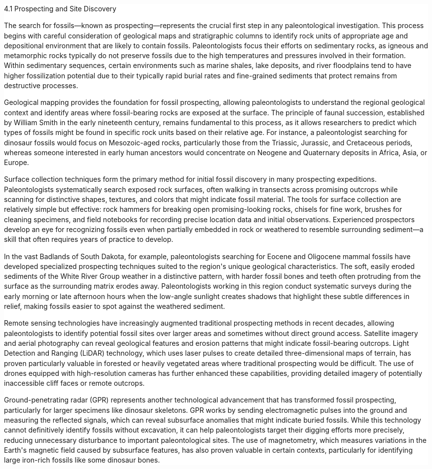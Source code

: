 4.1 Prospecting and Site Discovery

The search for fossils—known as prospecting—represents the crucial first step in any paleontological investigation. This process begins with careful consideration of geological maps and stratigraphic columns to identify rock units of appropriate age and depositional environment that are likely to contain fossils. Paleontologists focus their efforts on sedimentary rocks, as igneous and metamorphic rocks typically do not preserve fossils due to the high temperatures and pressures involved in their formation. Within sedimentary sequences, certain environments such as marine shales, lake deposits, and river floodplains tend to have higher fossilization potential due to their typically rapid burial rates and fine-grained sediments that protect remains from destructive processes.

Geological mapping provides the foundation for fossil prospecting, allowing paleontologists to understand the regional geological context and identify areas where fossil-bearing rocks are exposed at the surface. The principle of faunal succession, established by William Smith in the early nineteenth century, remains fundamental to this process, as it allows researchers to predict which types of fossils might be found in specific rock units based on their relative age. For instance, a paleontologist searching for dinosaur fossils would focus on Mesozoic-aged rocks, particularly those from the Triassic, Jurassic, and Cretaceous periods, whereas someone interested in early human ancestors would concentrate on Neogene and Quaternary deposits in Africa, Asia, or Europe.

Surface collection techniques form the primary method for initial fossil discovery in many prospecting expeditions. Paleontologists systematically search exposed rock surfaces, often walking in transects across promising outcrops while scanning for distinctive shapes, textures, and colors that might indicate fossil material. The tools for surface collection are relatively simple but effective: rock hammers for breaking open promising-looking rocks, chisels for fine work, brushes for cleaning specimens, and field notebooks for recording precise location data and initial observations. Experienced prospectors develop an eye for recognizing fossils even when partially embedded in rock or weathered to resemble surrounding sediment—a skill that often requires years of practice to develop.

In the vast Badlands of South Dakota, for example, paleontologists searching for Eocene and Oligocene mammal fossils have developed specialized prospecting techniques suited to the region's unique geological characteristics. The soft, easily eroded sediments of the White River Group weather in a distinctive pattern, with harder fossil bones and teeth often protruding from the surface as the surrounding matrix erodes away. Paleontologists working in this region conduct systematic surveys during the early morning or late afternoon hours when the low-angle sunlight creates shadows that highlight these subtle differences in relief, making fossils easier to spot against the weathered sediment.

Remote sensing technologies have increasingly augmented traditional prospecting methods in recent decades, allowing paleontologists to identify potential fossil sites over larger areas and sometimes without direct ground access. Satellite imagery and aerial photography can reveal geological features and erosion patterns that might indicate fossil-bearing outcrops. Light Detection and Ranging (LiDAR) technology, which uses laser pulses to create detailed three-dimensional maps of terrain, has proven particularly valuable in forested or heavily vegetated areas where traditional prospecting would be difficult. The use of drones equipped with high-resolution cameras has further enhanced these capabilities, providing detailed imagery of potentially inaccessible cliff faces or remote outcrops.

Ground-penetrating radar (GPR) represents another technological advancement that has transformed fossil prospecting, particularly for larger specimens like dinosaur skeletons. GPR works by sending electromagnetic pulses into the ground and measuring the reflected signals, which can reveal subsurface anomalies that might indicate buried fossils. While this technology cannot definitively identify fossils without excavation, it can help paleontologists target their digging efforts more precisely, reducing unnecessary disturbance to important paleontological sites. The use of magnetometry, which measures variations in the Earth's magnetic field caused by subsurface features, has also proven valuable in certain contexts, particularly for identifying large iron-rich fossils like some dinosaur bones.
